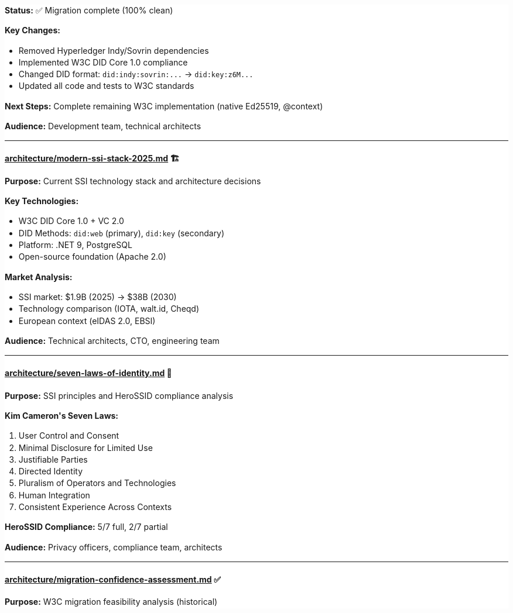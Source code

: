 **Status:** ✅ Migration complete (100% clean)

**Key Changes:**
- Removed Hyperledger Indy/Sovrin dependencies
- Implemented W3C DID Core 1.0 compliance
- Changed DID format: `did:indy:sovrin:...` → `did:key:z6M...`
- Updated all code and tests to W3C standards

**Next Steps:** Complete remaining W3C implementation (native Ed25519, @context)

**Audience:** Development team, technical architects

---

#### **[architecture/modern-ssi-stack-2025.md](architecture/modern-ssi-stack-2025.md)** 🏗️
**Purpose:** Current SSI technology stack and architecture decisions

**Key Technologies:**
- W3C DID Core 1.0 + VC 2.0
- DID Methods: `did:web` (primary), `did:key` (secondary)
- Platform: .NET 9, PostgreSQL
- Open-source foundation (Apache 2.0)

**Market Analysis:**
- SSI market: $1.9B (2025) → $38B (2030)
- Technology comparison (IOTA, walt.id, Cheqd)
- European context (eIDAS 2.0, EBSI)

**Audience:** Technical architects, CTO, engineering team

---

#### **[architecture/seven-laws-of-identity.md](architecture/seven-laws-of-identity.md)** 🔐
**Purpose:** SSI principles and HeroSSID compliance analysis

**Kim Cameron's Seven Laws:**
1. User Control and Consent
2. Minimal Disclosure for Limited Use
3. Justifiable Parties
4. Directed Identity
5. Pluralism of Operators and Technologies
6. Human Integration
7. Consistent Experience Across Contexts

**HeroSSID Compliance:** 5/7 full, 2/7 partial

**Audience:** Privacy officers, compliance team, architects

---

#### **[architecture/migration-confidence-assessment.md](architecture/migration-confidence-assessment.md)** ✅
**Purpose:** W3C migration feasibility analysis (historical)
